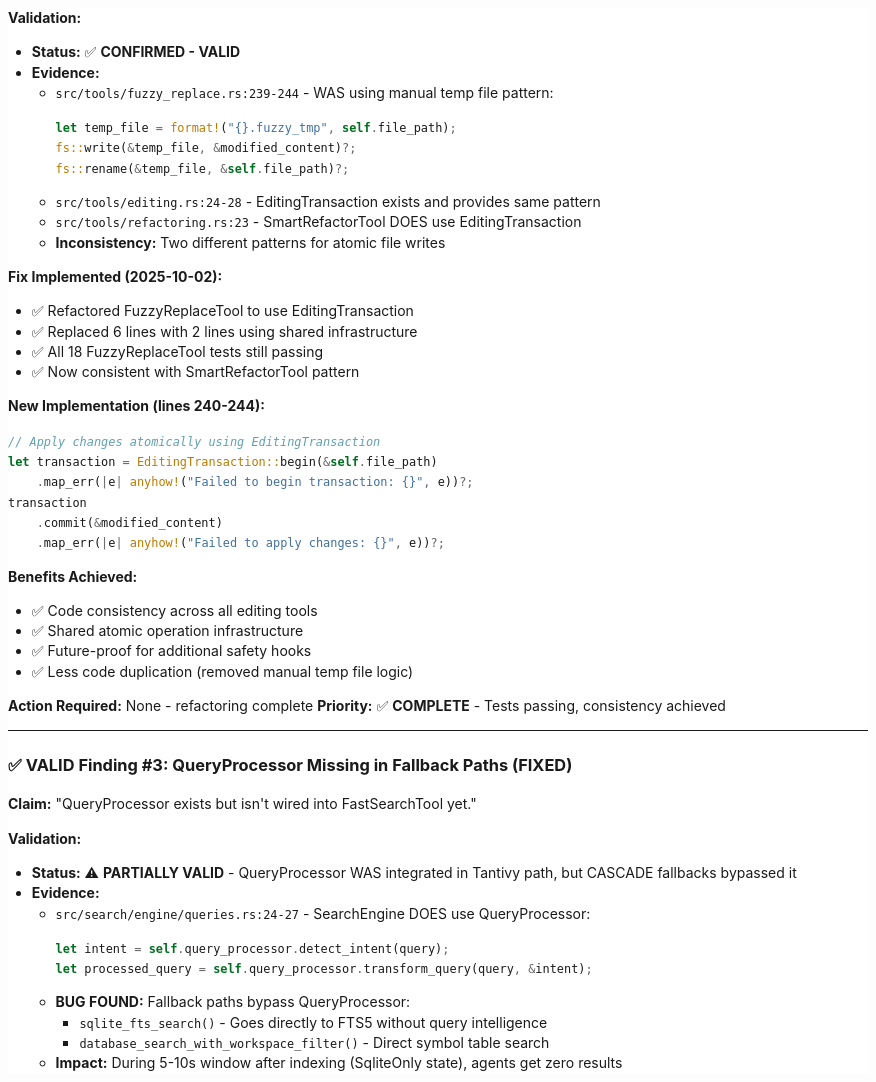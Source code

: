 **Validation:**
- **Status:** ✅ **CONFIRMED - VALID**
- **Evidence:**
  - `src/tools/fuzzy_replace.rs:239-244` - WAS using manual temp file pattern:
    ```rust
    let temp_file = format!("{}.fuzzy_tmp", self.file_path);
    fs::write(&temp_file, &modified_content)?;
    fs::rename(&temp_file, &self.file_path)?;
    ```
  - `src/tools/editing.rs:24-28` - EditingTransaction exists and provides same pattern
  - `src/tools/refactoring.rs:23` - SmartRefactorTool DOES use EditingTransaction
  - **Inconsistency:** Two different patterns for atomic file writes

**Fix Implemented (2025-10-02):**
- ✅ Refactored FuzzyReplaceTool to use EditingTransaction
- ✅ Replaced 6 lines with 2 lines using shared infrastructure
- ✅ All 18 FuzzyReplaceTool tests still passing
- ✅ Now consistent with SmartRefactorTool pattern

**New Implementation (lines 240-244):**
```rust
// Apply changes atomically using EditingTransaction
let transaction = EditingTransaction::begin(&self.file_path)
    .map_err(|e| anyhow!("Failed to begin transaction: {}", e))?;
transaction
    .commit(&modified_content)
    .map_err(|e| anyhow!("Failed to apply changes: {}", e))?;
```

**Benefits Achieved:**
- ✅ Code consistency across all editing tools
- ✅ Shared atomic operation infrastructure
- ✅ Future-proof for additional safety hooks
- ✅ Less code duplication (removed manual temp file logic)

**Action Required:** None - refactoring complete
**Priority:** ✅ **COMPLETE** - Tests passing, consistency achieved

---

### ✅ VALID Finding #3: QueryProcessor Missing in Fallback Paths (FIXED)

**Claim:** "QueryProcessor exists but isn't wired into FastSearchTool yet."

**Validation:**
- **Status:** ⚠️ **PARTIALLY VALID** - QueryProcessor WAS integrated in Tantivy path, but CASCADE fallbacks bypassed it
- **Evidence:**
  - `src/search/engine/queries.rs:24-27` - SearchEngine DOES use QueryProcessor:
    ```rust
    let intent = self.query_processor.detect_intent(query);
    let processed_query = self.query_processor.transform_query(query, &intent);
    ```
  - **BUG FOUND:** Fallback paths bypass QueryProcessor:
    - `sqlite_fts_search()` - Goes directly to FTS5 without query intelligence
    - `database_search_with_workspace_filter()` - Direct symbol table search
  - **Impact:** During 5-10s window after indexing (SqliteOnly state), agents get zero results
